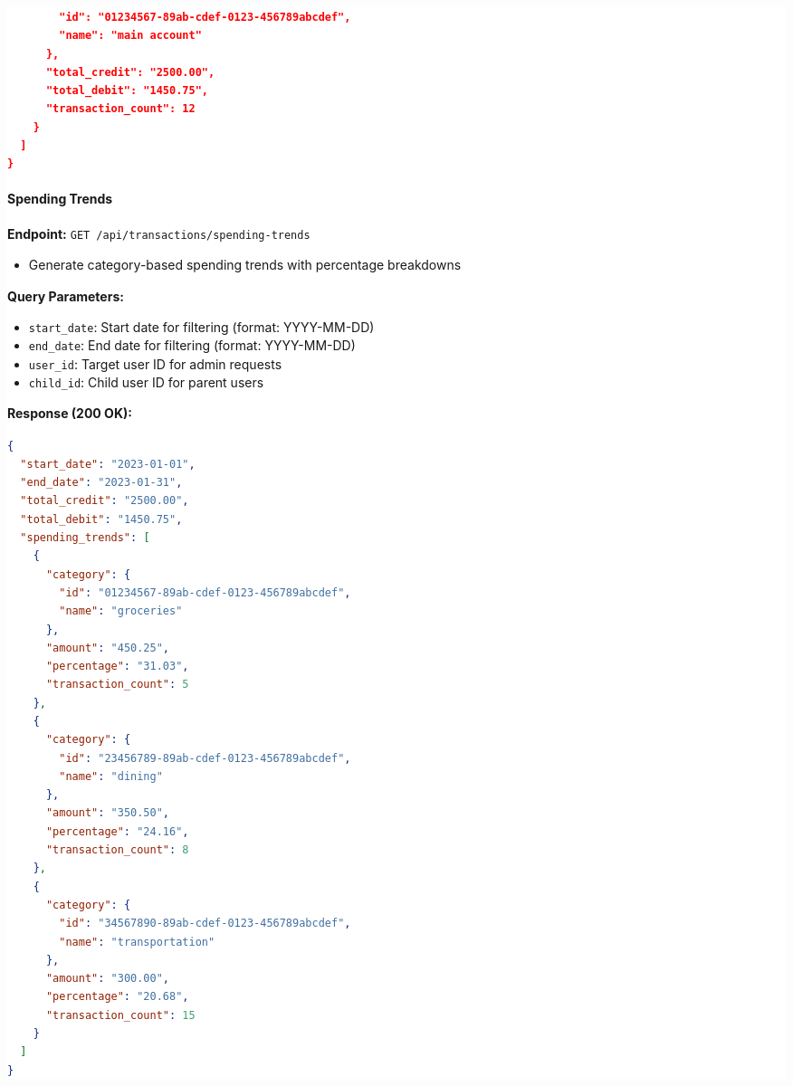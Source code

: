 ```json
        "id": "01234567-89ab-cdef-0123-456789abcdef",
        "name": "main account"
      },
      "total_credit": "2500.00",
      "total_debit": "1450.75",
      "transaction_count": 12
    }
  ]
}
```

#### Spending Trends
**Endpoint:** `GET /api/transactions/spending-trends`  
- Generate category-based spending trends with percentage breakdowns

**Query Parameters:**
- `start_date`: Start date for filtering (format: YYYY-MM-DD)
- `end_date`: End date for filtering (format: YYYY-MM-DD)
- `user_id`: Target user ID for admin requests
- `child_id`: Child user ID for parent users

**Response (200 OK):**
```json
{
  "start_date": "2023-01-01",
  "end_date": "2023-01-31",
  "total_credit": "2500.00",
  "total_debit": "1450.75",
  "spending_trends": [
    {
      "category": {
        "id": "01234567-89ab-cdef-0123-456789abcdef",
        "name": "groceries"
      },
      "amount": "450.25",
      "percentage": "31.03",
      "transaction_count": 5
    },
    {
      "category": {
        "id": "23456789-89ab-cdef-0123-456789abcdef",
        "name": "dining"
      },
      "amount": "350.50",
      "percentage": "24.16",
      "transaction_count": 8
    },
    {
      "category": {
        "id": "34567890-89ab-cdef-0123-456789abcdef",
        "name": "transportation"
      },
      "amount": "300.00",
      "percentage": "20.68",
      "transaction_count": 15
    }
  ]
}
```
